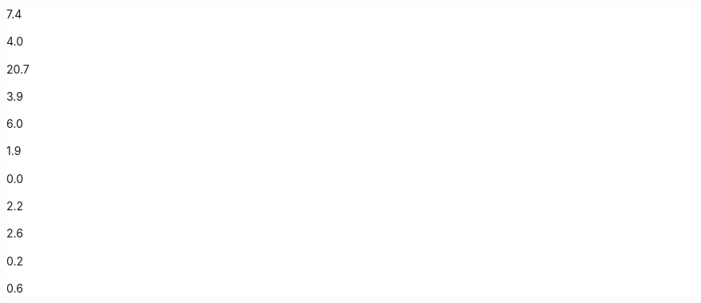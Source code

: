 </td>

<td style="text-align:right;">

7.4

</td>

<td style="text-align:right;">

4.0

</td>

<td style="text-align:right;">

20.7

</td>

<td style="text-align:right;">

3.9

</td>

<td style="text-align:right;">

6.0

</td>

<td style="text-align:right;">

1.9

</td>

<td style="text-align:right;">

0.0

</td>

<td style="text-align:right;">

2.2

</td>

<td style="text-align:right;">

2.6

</td>

<td style="text-align:right;">

0.2

</td>

<td style="text-align:right;">

0.6
